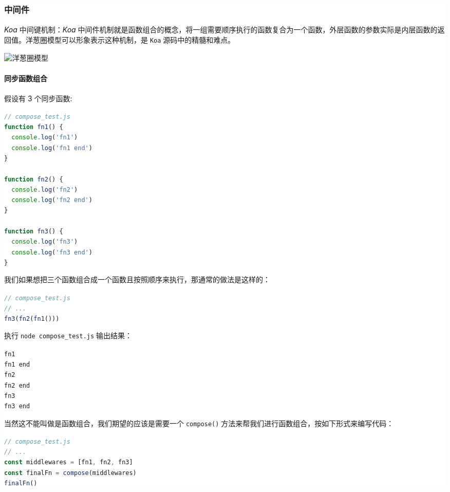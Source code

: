 ### 中间件

*Koa* 中间键机制：*Koa* 中间件机制就是函数组合的概念，将一组需要顺序执行的函数复合为一个函数，外层函数的参数实际是内层函数的返回值。洋葱圈模型可以形象表示这种机制，是 `Koa` 源码中的精髓和难点。

![洋葱圈模型](/static/onion.jpeg)


#### 同步函数组合

假设有 3 个同步函数:

```js
// compose_test.js
function fn1() {
  console.log('fn1')
  console.log('fn1 end')
}

function fn2() {
  console.log('fn2')
  console.log('fn2 end')
}

function fn3() {
  console.log('fn3')
  console.log('fn3 end')
}
```

我们如果想把三个函数组合成一个函数且按照顺序来执行，那通常的做法是这样的：

```js
// compose_test.js
// ...
fn3(fn2(fn1()))
```
执行 `node compose_test.js` 输出结果：

```bash
fn1
fn1 end
fn2
fn2 end
fn3
fn3 end
```

当然这不能叫做是函数组合，我们期望的应该是需要一个 `compose()` 方法来帮我们进行函数组合，按如下形式来编写代码：

```js
// compose_test.js
// ...
const middlewares = [fn1, fn2, fn3]
const finalFn = compose(middlewares)
finalFn()
```
